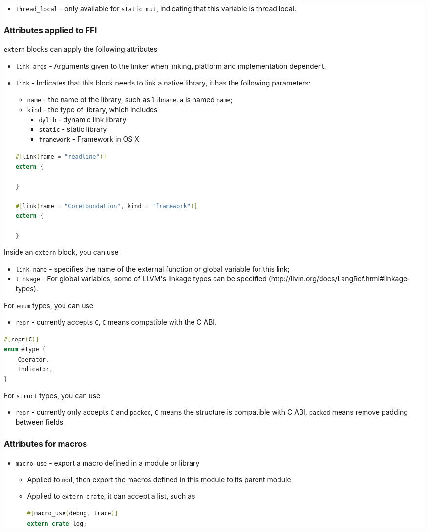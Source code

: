 * `thread_local` - only available for `static mut`, indicating that this variable is thread local.

### Attributes applied to FFI

`extern` blocks can apply the following attributes

* `link_args` - Arguments given to the linker when linking, platform and implementation dependent.
* `link` - Indicates that this block needs to link a native library, it has the following parameters:
    - `name` - the name of the library, such as `libname.a` is named `name`;
    - `kind` - the type of library, which includes
        * `dylib` - dynamic link library
        * `static` - static library
        * `framework` - Framework in OS X

  ```rust
  #[link(name = "readline")]
  extern {

  }

  #[link(name = "CoreFoundation", kind = "framework")]
  extern {

  }
  ```

Inside an `extern` block, you can use

* `link_name` - specifies the name of the external function or global variable for this link;
* `linkage` - For global variables, some of LLVM's linkage types can be specified (http://llvm.org/docs/LangRef.html#linkage-types).

For `enum` types, you can use

* `repr` - currently accepts `C`, `C` means compatible with the C ABI.

```rust
#[repr(C)]
enum eType {
    Operator,
    Indicator,
}
```

For `struct` types, you can use

* `repr` - currently only accepts `C` and `packed`, `C` means the structure is compatible with C ABI, `packed` means remove padding between fields.

### Attributes for macros

* `macro_use` - export a macro defined in a module or library
    - Applied to `mod`, then export the macros defined in this module to its parent module
    - Applied to `extern crate`, it can accept a list, such as

      ```rust
      #[macro_use(debug, trace)]
      extern crate log;
      ```
